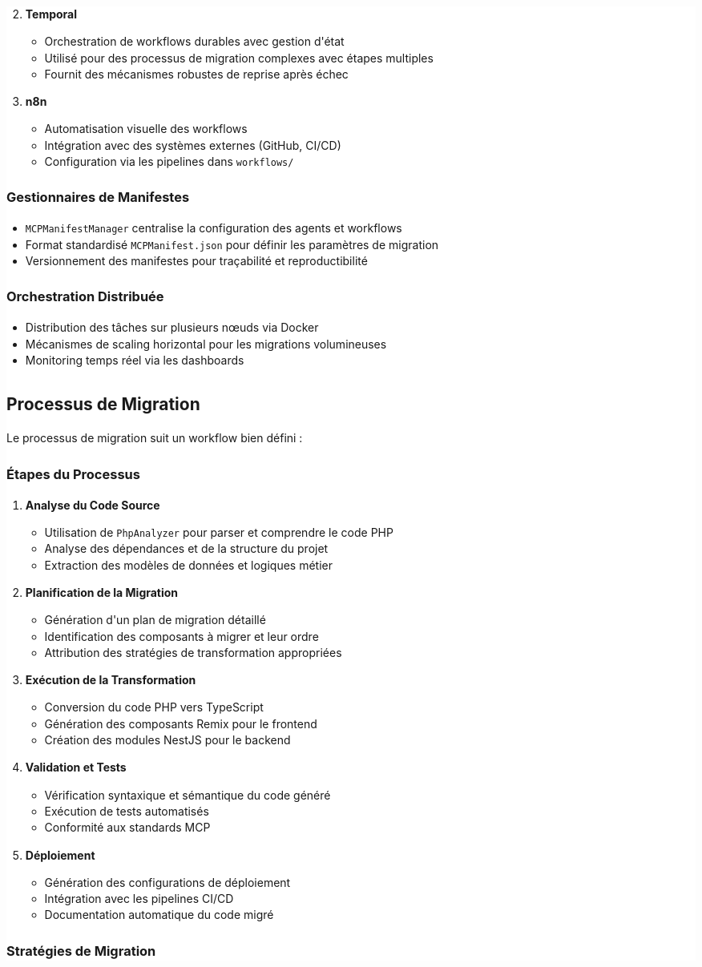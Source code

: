 2. **Temporal**
   - Orchestration de workflows durables avec gestion d'état
   - Utilisé pour des processus de migration complexes avec étapes multiples
   - Fournit des mécanismes robustes de reprise après échec

3. **n8n**
   - Automatisation visuelle des workflows
   - Intégration avec des systèmes externes (GitHub, CI/CD)
   - Configuration via les pipelines dans `workflows/`

### Gestionnaires de Manifestes

- `MCPManifestManager` centralise la configuration des agents et workflows
- Format standardisé `MCPManifest.json` pour définir les paramètres de migration
- Versionnement des manifestes pour traçabilité et reproductibilité

### Orchestration Distribuée

- Distribution des tâches sur plusieurs nœuds via Docker
- Mécanismes de scaling horizontal pour les migrations volumineuses
- Monitoring temps réel via les dashboards

## Processus de Migration


Le processus de migration suit un workflow bien défini :

### Étapes du Processus

1. **Analyse du Code Source**
   - Utilisation de `PhpAnalyzer` pour parser et comprendre le code PHP
   - Analyse des dépendances et de la structure du projet
   - Extraction des modèles de données et logiques métier

2. **Planification de la Migration**
   - Génération d'un plan de migration détaillé
   - Identification des composants à migrer et leur ordre
   - Attribution des stratégies de transformation appropriées

3. **Exécution de la Transformation**
   - Conversion du code PHP vers TypeScript
   - Génération des composants Remix pour le frontend
   - Création des modules NestJS pour le backend

4. **Validation et Tests**
   - Vérification syntaxique et sémantique du code généré
   - Exécution de tests automatisés
   - Conformité aux standards MCP

5. **Déploiement**
   - Génération des configurations de déploiement
   - Intégration avec les pipelines CI/CD
   - Documentation automatique du code migré

### Stratégies de Migration
